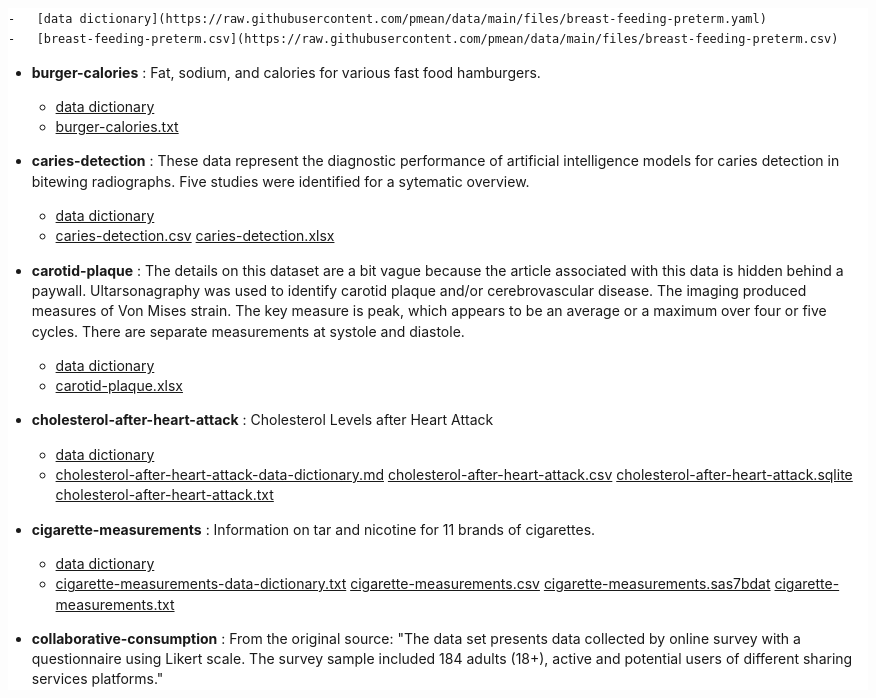     -   [data dictionary](https://raw.githubusercontent.com/pmean/data/main/files/breast-feeding-preterm.yaml)
    -   [breast-feeding-preterm.csv](https://raw.githubusercontent.com/pmean/data/main/files/breast-feeding-preterm.csv)
-   **burger-calories** : Fat, sodium, and calories for various  fast food hamburgers.

    -   [data dictionary](https://raw.githubusercontent.com/pmean/data/main/files/burger-calories.yaml)
    -   [burger-calories.txt](https://raw.githubusercontent.com/pmean/data/main/files/burger-calories.txt)
-   **caries-detection** : These data represent the diagnostic  performance of artificial intelligence models for caries detection in bitewing radiographs. Five studies were identified for a sytematic overview.

    -   [data dictionary](https://raw.githubusercontent.com/pmean/data/main/files/caries-detection.yaml)
    -   [caries-detection.csv](https://raw.githubusercontent.com/pmean/data/main/files/caries-detection.csv)
[caries-detection.xlsx](https://raw.githubusercontent.com/pmean/data/main/files/caries-detection.xlsx)
-   **carotid-plaque** : The details on this dataset are a bit vague because the article associated with this data is hidden behind a paywall. Ultarsonagraphy was used to identify carotid plaque and/or cerebrovascular disease. The imaging produced measures of Von Mises strain. The key measure is peak, which appears to be an average or a maximum over four or five cycles. There are separate measurements at systole and diastole.

    -   [data dictionary](https://raw.githubusercontent.com/pmean/data/main/files/carotid-plaque.yaml)
    -   [carotid-plaque.xlsx](https://raw.githubusercontent.com/pmean/data/main/files/carotid-plaque.xlsx)
-   **cholesterol-after-heart-attack** : Cholesterol Levels after Heart Attack
    -   [data dictionary](https://raw.githubusercontent.com/pmean/data/main/files/cholesterol-after-heart-attack.yaml)
    -   [cholesterol-after-heart-attack-data-dictionary.md](https://raw.githubusercontent.com/pmean/data/main/files/cholesterol-after-heart-attack-data-dictionary.md)
[cholesterol-after-heart-attack.csv](https://raw.githubusercontent.com/pmean/data/main/files/cholesterol-after-heart-attack.csv)
[cholesterol-after-heart-attack.sqlite](https://raw.githubusercontent.com/pmean/data/main/files/cholesterol-after-heart-attack.sqlite)
[cholesterol-after-heart-attack.txt](https://raw.githubusercontent.com/pmean/data/main/files/cholesterol-after-heart-attack.txt)
-   **cigarette-measurements** : Information on tar and nicotine for 11 brands of cigarettes.

    -   [data dictionary](https://raw.githubusercontent.com/pmean/data/main/files/cigarette-measurements.yaml)
    -   [cigarette-measurements-data-dictionary.txt](https://raw.githubusercontent.com/pmean/data/main/files/cigarette-measurements-data-dictionary.txt)
[cigarette-measurements.csv](https://raw.githubusercontent.com/pmean/data/main/files/cigarette-measurements.csv)
[cigarette-measurements.sas7bdat](https://raw.githubusercontent.com/pmean/data/main/files/cigarette-measurements.sas7bdat)
[cigarette-measurements.txt](https://raw.githubusercontent.com/pmean/data/main/files/cigarette-measurements.txt)
-   **collaborative-consumption** : From the original source: "The data set  presents data collected by online survey  with a questionnaire using Likert scale.  The survey sample included 184 adults (18+), active and potential users of different  sharing services platforms."
